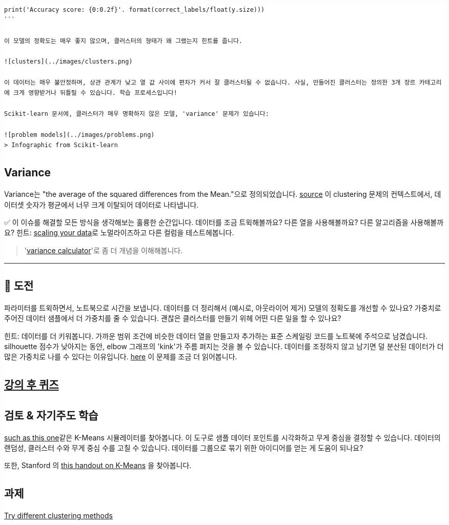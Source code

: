     print('Accuracy score: {0:0.2f}'. format(correct_labels/float(y.size)))
    ```

    이 모델의 정확도는 매우 좋지 않으며, 클러스터의 형태가 왜 그랬는지 힌트를 줍니다.

    ![clusters](../images/clusters.png)

    이 데이터는 매우 불안정하며, 상관 관계가 낮고 열 값 사이에 편차가 커서 잘 클러스터될 수 없습니다. 사실, 만들어진 클러스터는 정의한 3개 장르 카테고리에 크게 영향받거나 뒤틀릴 수 있습니다. 학습 프로세스입니다!

    Scikit-learn 문서에, 클러스터가 매우 명확하지 않은 모델, 'variance' 문제가 있습니다:

    ![problem models](../images/problems.png)
    > Infographic from Scikit-learn

## Variance

Variance는 "the average of the squared differences from the Mean."으로 정의되었습니다. [source](https://www.mathsisfun.com/data/standard-deviation.html) 이 clustering 문제의 컨텍스트에서, 데이터셋 숫자가 평균에서 너무 크게 이탈되어 데이터로 나타냅니다.

✅ 이 이슈를 해결할 모든 방식을 생각해보는 훌륭한 순간입니다. 데이터를 조금 트윅해볼까요? 다른 열을 사용해볼까요? 다른 알고리즘을 사용해볼까요? 힌트: [scaling your data](https://www.mygreatlearning.com/blog/learning-data-science-with-k-means-clustering/)로 노멀라이즈하고 다른 컬럼을 테스트헤봅니다.

> '[variance calculator](https://www.calculatorsoup.com/calculators/statistics/variance-calculator.php)'로 좀 더 개념을 이해해봅니다.

---

## 🚀 도전

파라미터를 트윅하면서, 노트북으로 시간을 보냅니다. 데이터를 더 정리해서 (예시로, 아웃라이어 제거) 모델의 정확도를 개선할 수 있나요? 가중치로 주어진 데이터 샘플에서 더 가중치를 줄 수 있습니다. 괜찮은 클러스터를 만들기 위헤 어떤 다른 일을 할 수 있나요?

힌트: 데이터를 더 키워봅니다. 가까운 범위 조건에 비슷한 데이터 열을 만들고자 추가하는 표준 스케일링 코드를 노트북에 주석으로 남겼습니다. silhouette 점수가 낮아지는 동안, elbow 그래프의 'kink'가 주름 펴지는 것을 볼 수 있습니다. 데이터를 조정하지 않고 남기면 덜 분산된 데이터가 더 많은 가중치로 나를 수 있다는 이유입니다. [here](https://stats.stackexchange.com/questions/21222/are-mean-normalization-and-feature-scaling-needed-for-k-means-clustering/21226#21226) 이 문제를 조금 더 읽어봅니다.

## [강의 후 퀴즈](https://white-water-09ec41f0f.azurestaticapps.net/quiz/30/)

## 검토 & 자기주도 학습

[such as this one](https://user.ceng.metu.edu.tr/~akifakkus/courses/ceng574/k-means/)같은 K-Means 시뮬레이터를 찾아봅니다. 이 도구로 샘플 데이터 포인트를 시각화하고 무게 중심을 결정할 수 있습니다. 데이터의 랜덤성, 클러스터 수와 무게 중심 수를 고칠 수 있습니다. 데이터를 그룹으로 묶기 위한 아이디어를 얻는 게 도움이 되나요?

또한, Stanford 의 [this handout on K-Means](https://stanford.edu/~cpiech/cs221/handouts/kmeans.html) 을 찾아봅니다.

## 과제

[Try different clustering methods](../assignment.md)
